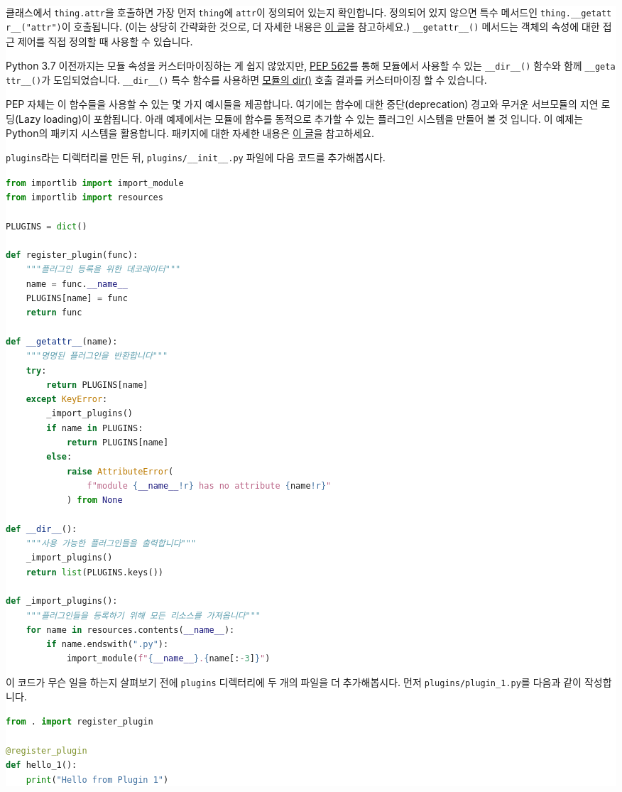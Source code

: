 클래스에서 `thing.attr`을 호출하면 가장 먼저 `thing`에 `attr`이 정의되어 있는지 확인합니다. 정의되어 있지 않으면 특수 메서드인 `thing.__getattr__("attr")`이 호출됩니다. (이는 상당히 간략화한 것으로, 더 자세한 내용은 [이 글](http://blog.lerner.co.il/python-attributes/)을 참고하세요.) `__getattr__()` 메서드는 객체의 속성에 대한 접근 제어를 직접 정의할 때 사용할 수 있습니다.

Python 3.7 이전까지는 모듈 속성을 커스터마이징하는 게 쉽지 않았지만, [PEP 562](https://www.python.org/dev/peps/pep-0562/)를 통해 모듈에서 사용할 수 있는 `__dir__()` 함수와 함께 `__getattr__()`가 도입되었습니다. `__dir__()` 특수 함수를 사용하면 [모듈의 dir()](https://realpython.com/python-modules-packages/#the-dir-function) 호출 결과를 커스터마이징 할 수 있습니다.

PEP 자체는 이 함수들을 사용할 수 있는 몇 가지 예시들을 제공합니다. 여기에는 함수에 대한 중단(deprecation) 경고와 무거운 서브모듈의 지연 로딩(Lazy loading)이 포함됩니다. 아래 예제에서는 모듈에 함수를 동적으로 추가할 수 있는 플러그인 시스템을 만들어 볼 것 입니다. 이 예제는 Python의 패키지 시스템을 활용합니다. 패키지에 대한 자세한 내용은 [이 글](https://realpython.com/python-modules-packages/)을 참고하세요.

`plugins`라는 디렉터리를 만든 뒤, `plugins/__init__.py` 파일에 다음 코드를 추가해봅시다.

```python
from importlib import import_module
from importlib import resources

PLUGINS = dict()

def register_plugin(func):
    """플러그인 등록을 위한 데코레이터"""
    name = func.__name__
    PLUGINS[name] = func
    return func

def __getattr__(name):
    """명명된 플러그인을 반환합니다"""
    try:
        return PLUGINS[name]
    except KeyError:
        _import_plugins()
        if name in PLUGINS:
            return PLUGINS[name]
        else:
            raise AttributeError(
                f"module {__name__!r} has no attribute {name!r}"
            ) from None

def __dir__():
    """사용 가능한 플러그인들을 출력합니다"""
    _import_plugins()
    return list(PLUGINS.keys())

def _import_plugins():
    """플러그인들을 등록하기 위해 모든 리소스를 가져옵니다"""
    for name in resources.contents(__name__):
        if name.endswith(".py"):
            import_module(f"{__name__}.{name[:-3]}")
```

이 코드가 무슨 일을 하는지 살펴보기 전에 `plugins` 디렉터리에 두 개의 파일을 더 추가해봅시다. 먼저 `plugins/plugin_1.py`를 다음과 같이 작성합니다.

```python
from . import register_plugin

@register_plugin
def hello_1():
    print("Hello from Plugin 1")
```
